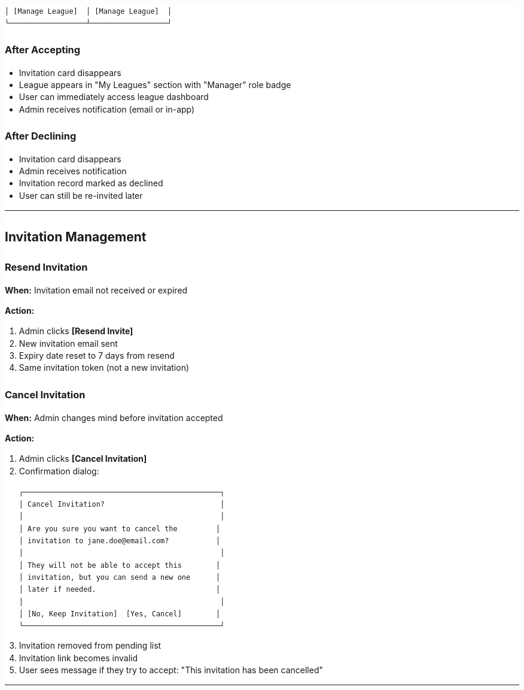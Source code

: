 ```
│ [Manage League]  │ [Manage League]  │
└──────────────────┴──────────────────┘
```

### After Accepting

- Invitation card disappears
- League appears in "My Leagues" section with "Manager" role badge
- User can immediately access league dashboard
- Admin receives notification (email or in-app)

### After Declining

- Invitation card disappears
- Admin receives notification
- Invitation record marked as declined
- User can still be re-invited later

---

## Invitation Management

### Resend Invitation

**When:** Invitation email not received or expired

**Action:**
1. Admin clicks **[Resend Invite]**
2. New invitation email sent
3. Expiry date reset to 7 days from resend
4. Same invitation token (not a new invitation)

### Cancel Invitation

**When:** Admin changes mind before invitation accepted

**Action:**
1. Admin clicks **[Cancel Invitation]**
2. Confirmation dialog:
   ```
   ┌──────────────────────────────────────────────┐
   │ Cancel Invitation?                           │
   │                                              │
   │ Are you sure you want to cancel the         │
   │ invitation to jane.doe@email.com?           │
   │                                              │
   │ They will not be able to accept this        │
   │ invitation, but you can send a new one      │
   │ later if needed.                            │
   │                                              │
   │ [No, Keep Invitation]  [Yes, Cancel]        │
   └──────────────────────────────────────────────┘
   ```
3. Invitation removed from pending list
4. Invitation link becomes invalid
5. User sees message if they try to accept: "This invitation has been cancelled"

---